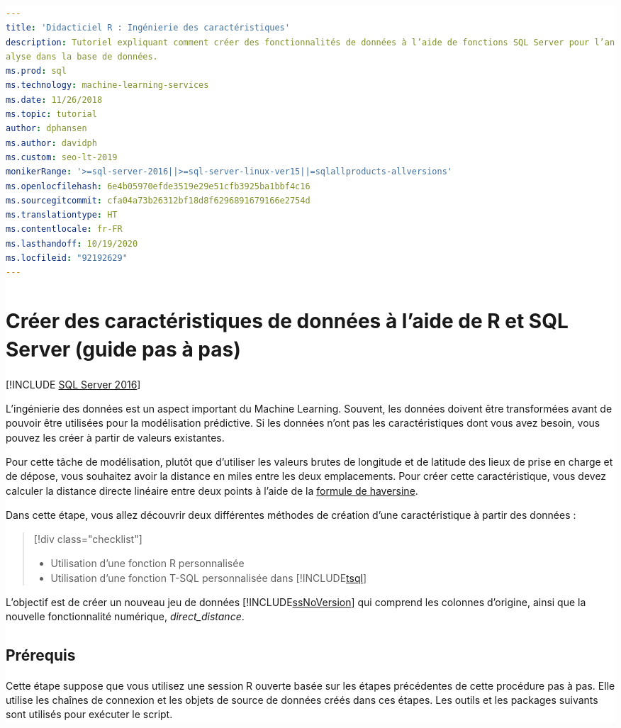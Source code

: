 ```yaml
---
title: 'Didacticiel R : Ingénierie des caractéristiques'
description: Tutoriel expliquant comment créer des fonctionnalités de données à l’aide de fonctions SQL Server pour l’analyse dans la base de données.
ms.prod: sql
ms.technology: machine-learning-services
ms.date: 11/26/2018
ms.topic: tutorial
author: dphansen
ms.author: davidph
ms.custom: seo-lt-2019
monikerRange: '>=sql-server-2016||>=sql-server-linux-ver15||=sqlallproducts-allversions'
ms.openlocfilehash: 6e4b05970efde3519e29e51cfb3925ba1bbf4c16
ms.sourcegitcommit: cfa04a73b26312bf18d8f6296891679166e2754d
ms.translationtype: HT
ms.contentlocale: fr-FR
ms.lasthandoff: 10/19/2020
ms.locfileid: "92192629"
---
```

# <a name="create-data-features-using-r-and-sql-server-walkthrough"></a>Créer des caractéristiques de données à l’aide de R et SQL Server (guide pas à pas)
[!INCLUDE [SQL Server 2016](../../includes/applies-to-version/sqlserver2016.md)]

L’ingénierie des données est un aspect important du Machine Learning. Souvent, les données doivent être transformées avant de pouvoir être utilisées pour la modélisation prédictive. Si les données n’ont pas les caractéristiques dont vous avez besoin, vous pouvez les créer à partir de valeurs existantes.

Pour cette tâche de modélisation, plutôt que d’utiliser les valeurs brutes de longitude et de latitude des lieux de prise en charge et de dépose, vous souhaitez avoir la distance en miles entre les deux emplacements. Pour créer cette caractéristique, vous devez calculer la distance directe linéaire entre deux points à l’aide de la [formule de haversine](https://en.wikipedia.org/wiki/Haversine_formula).

Dans cette étape, vous allez découvrir deux différentes méthodes de création d’une caractéristique à partir des données :

> [!div class="checklist"]
> * Utilisation d’une fonction R personnalisée
> * Utilisation d’une fonction T-SQL personnalisée dans [!INCLUDE[tsql](../../includes/tsql-md.md)]

L’objectif est de créer un nouveau jeu de données [!INCLUDE[ssNoVersion](../../includes/ssnoversion-md.md)] qui comprend les colonnes d’origine, ainsi que la nouvelle fonctionnalité numérique, *direct_distance*.

## <a name="prerequisites"></a>Prérequis

Cette étape suppose que vous utilisez une session R ouverte basée sur les étapes précédentes de cette procédure pas à pas. Elle utilise les chaînes de connexion et les objets de source de données créés dans ces étapes. Les outils et les packages suivants sont utilisés pour exécuter le script.

